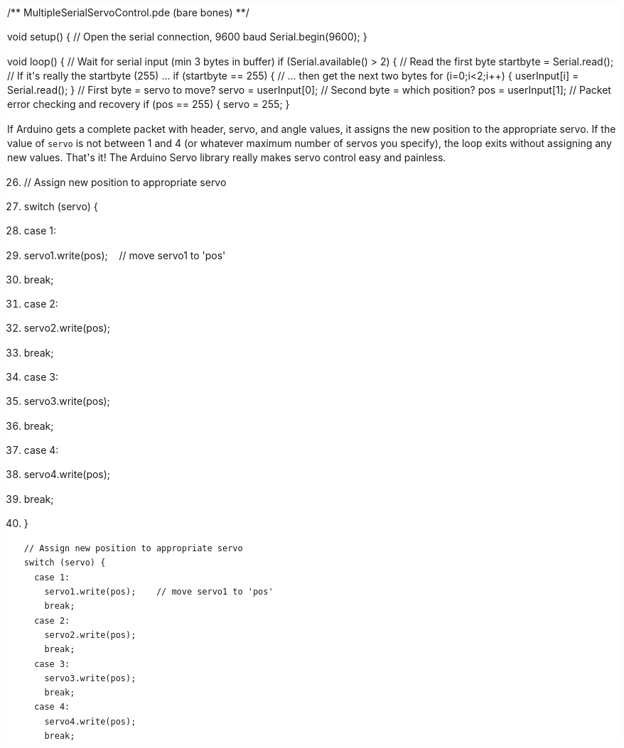 /\*\* MultipleSerialServoControl.pde (bare bones) \*\*/

void setup() {
// Open the serial connection, 9600 baud
Serial.begin(9600);
}

void loop()
{
// Wait for serial input (min 3 bytes in buffer)
if (Serial.available() > 2) {
// Read the first byte
startbyte = Serial.read();
// If it's really the startbyte (255) ...
if (startbyte == 255) {
// ... then get the next two bytes
for (i=0;i<2;i++) {
userInput\[i\] = Serial.read();
}
// First byte = servo to move?
servo = userInput\[0\];
// Second byte = which position?
pos = userInput\[1\];
// Packet error checking and recovery
if (pos == 255) { servo = 255; }

If Arduino gets a complete packet with header, servo, and angle values, it assigns the new position to the appropriate servo. If the value of `servo` is not between 1 and 4 (or whatever maximum number of servos you specify), the loop exits without assigning any new values. That's it! The Arduino Servo library really makes servo control easy and painless.

26. // Assign new position to appropriate servo
27. switch (servo) {
28. case 1:
29. servo1.write(pos);    // move servo1 to 'pos'
30. break;
31. case 2:
32. servo2.write(pos);
33. break;
34. case 3:
35. servo3.write(pos);
36. break;
37. case 4:
38. servo4.write(pos);
39. break;
40. }

        // Assign new position to appropriate servo
        switch (servo) {
          case 1:
            servo1.write(pos);    // move servo1 to 'pos'
            break;
          case 2:
            servo2.write(pos);
            break;
          case 3:
            servo3.write(pos);
            break;
          case 4:
            servo4.write(pos);
            break;
